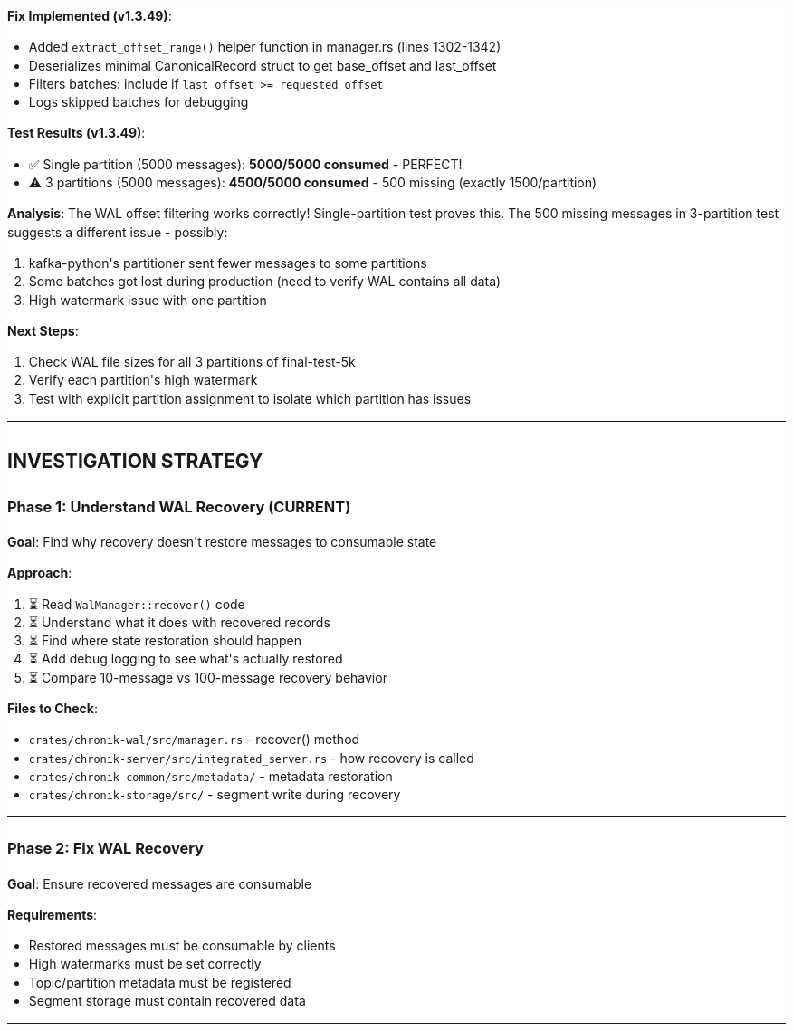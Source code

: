 **Fix Implemented (v1.3.49)**:
- Added `extract_offset_range()` helper function in manager.rs (lines 1302-1342)
- Deserializes minimal CanonicalRecord struct to get base_offset and last_offset
- Filters batches: include if `last_offset >= requested_offset`
- Logs skipped batches for debugging

**Test Results (v1.3.49)**:
- ✅ Single partition (5000 messages): **5000/5000 consumed** - PERFECT!
- ⚠️  3 partitions (5000 messages): **4500/5000 consumed** - 500 missing (exactly 1500/partition)

**Analysis**:
The WAL offset filtering works correctly! Single-partition test proves this.
The 500 missing messages in 3-partition test suggests a different issue - possibly:
1. kafka-python's partitioner sent fewer messages to some partitions
2. Some batches got lost during production (need to verify WAL contains all data)
3. High watermark issue with one partition

**Next Steps**:
1. Check WAL file sizes for all 3 partitions of final-test-5k
2. Verify each partition's high watermark
3. Test with explicit partition assignment to isolate which partition has issues

---

## INVESTIGATION STRATEGY

### Phase 1: Understand WAL Recovery (CURRENT)
**Goal**: Find why recovery doesn't restore messages to consumable state

**Approach**:
1. ⏳ Read `WalManager::recover()` code
2. ⏳ Understand what it does with recovered records
3. ⏳ Find where state restoration should happen
4. ⏳ Add debug logging to see what's actually restored
5. ⏳ Compare 10-message vs 100-message recovery behavior

**Files to Check**:
- `crates/chronik-wal/src/manager.rs` - recover() method
- `crates/chronik-server/src/integrated_server.rs` - how recovery is called
- `crates/chronik-common/src/metadata/` - metadata restoration
- `crates/chronik-storage/src/` - segment write during recovery

---

### Phase 2: Fix WAL Recovery
**Goal**: Ensure recovered messages are consumable

**Requirements**:
- Restored messages must be consumable by clients
- High watermarks must be set correctly
- Topic/partition metadata must be registered
- Segment storage must contain recovered data

---
